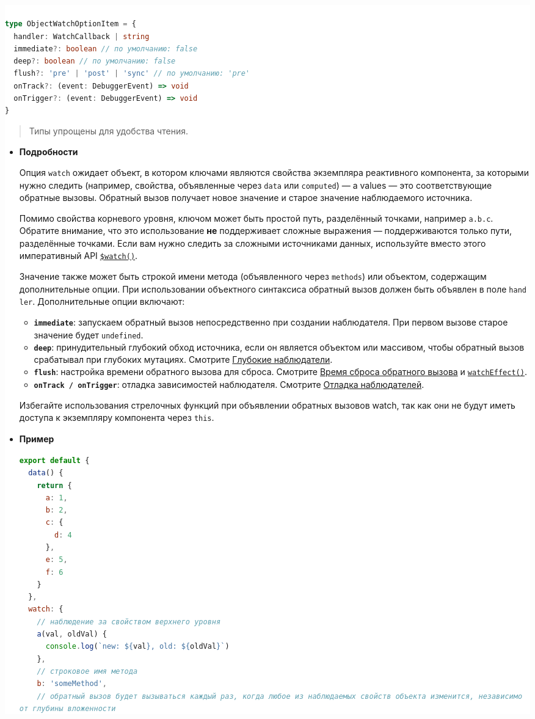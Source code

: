   ```ts

  type ObjectWatchOptionItem = {
    handler: WatchCallback | string
    immediate?: boolean // по умолчанию: false
    deep?: boolean // по умолчанию: false
    flush?: 'pre' | 'post' | 'sync' // по умолчанию: 'pre'
    onTrack?: (event: DebuggerEvent) => void
    onTrigger?: (event: DebuggerEvent) => void
  }
  ```

  > Типы упрощены для удобства чтения.

- **Подробности**

  Опция `watch` ожидает объект, в котором ключами являются свойства экземпляра реактивного компонента, за которыми нужно следить (например, свойства, объявленные через `data` или `computed`) — а values — это соответствующие обратные вызовы. Обратный вызов получает новое значение и старое значение наблюдаемого источника.

  Помимо свойства корневого уровня, ключом может быть простой путь, разделённый точками, например `a.b.c`. Обратите внимание, что это использование **не** поддерживает сложные выражения — поддерживаются только пути, разделённые точками. Если вам нужно следить за сложными источниками данных, используйте вместо этого императивный API [`$watch()`](/api/component-instance#watch).

  Значение также может быть строкой имени метода (объявленного через `methods`) или объектом, содержащим дополнительные опции. При использовании объектного синтаксиса обратный вызов должен быть объявлен в поле `handler`. Дополнительные опции включают:

  - **`immediate`**: запускаем обратный вызов непосредственно при создании наблюдателя. При первом вызове старое значение будет `undefined`.
  - **`deep`**: принудительный глубокий обход источника, если он является объектом или массивом, чтобы обратный вызов срабатывал при глубоких мутациях. Смотрите [Глубокие наблюдатели](/guide/essentials/watchers#deep-watchers).
  - **`flush`**: настройка времени обратного вызова для сброса. Смотрите [Время сброса обратного вызова](/guide/essentials/watchers#callback-flush-timing) и [`watchEffect()`](/api/reactivity-core#watcheffect).
  - **`onTrack / onTrigger`**: отладка зависимостей наблюдателя. Смотрите [Отладка наблюдателей](/guide/extras/reactivity-in-depth#watcher-debugging).

  Избегайте использования стрелочных функций при объявлении обратных вызовов watch, так как они не будут иметь доступа к экземпляру компонента через `this`.

- **Пример**

  ```js
  export default {
    data() {
      return {
        a: 1,
        b: 2,
        c: {
          d: 4
        },
        e: 5,
        f: 6
      }
    },
    watch: {
      // наблюдение за свойством верхнего уровня
      a(val, oldVal) {
        console.log(`new: ${val}, old: ${oldVal}`)
      },
      // строковое имя метода
      b: 'someMethod',
      // обратный вызов будет вызываться каждый раз, когда любое из наблюдаемых свойств объекта изменится, независимо от глубины вложенности
  ```